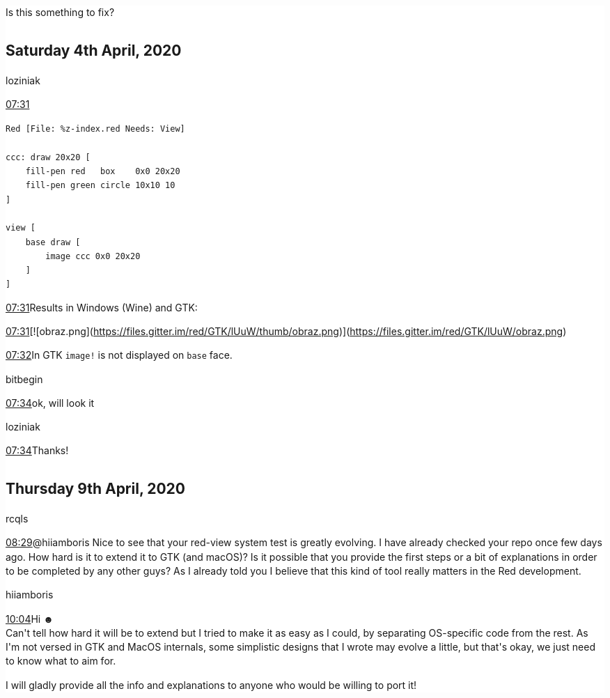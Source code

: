 Is this something to fix?

## Saturday 4th April, 2020

loziniak

[07:31](#msg5e8837d32447ce17eba06698)

```
Red [File: %z-index.red Needs: View]

ccc: draw 20x20 [
	fill-pen red   box    0x0 20x20
	fill-pen green circle 10x10 10
]

view [
	base draw [
		image ccc 0x0 20x20
	]
]
```

[07:31](#msg5e8837d930ec2e5a2599089e)Results in Windows (Wine) and GTK:

[07:31](#msg5e8837e54d7bfa6d3146fa36)\[!\[obraz.png](https://files.gitter.im/red/GTK/lUuW/thumb/obraz.png)](https://files.gitter.im/red/GTK/lUuW/obraz.png)

[07:32](#msg5e88381a4d7bfa6d3146fa7a)In GTK `image!` is not displayed on `base` face.

bitbegin

[07:34](#msg5e88386a2447ce17eba06771)ok, will look it

loziniak

[07:34](#msg5e8838764d7bfa6d3146fb2c)Thanks!

## Thursday 9th April, 2020

rcqls

[08:29](#msg5e8edce55d148a0460f4edd7)@hiiamboris Nice to see that your red-view system test is greatly evolving. I have already checked your repo once few days ago. How hard is it to extend it to GTK (and macOS)? Is it possible that you provide the first steps or a bit of explanations in order to be completed by any other guys? As I already told you I believe that this kind of tool really matters in the Red development.

hiiamboris

[10:04](#msg5e8ef33f9316f34b8d8e140a)Hi ☻  
Can't tell how hard it will be to extend but I tried to make it as easy as I could, by separating OS-specific code from the rest. As I'm not versed in GTK and MacOS internals, some simplistic designs that I wrote may evolve a little, but that's okay, we just need to know what to aim for.

I will gladly provide all the info and explanations to anyone who would be willing to port it!
